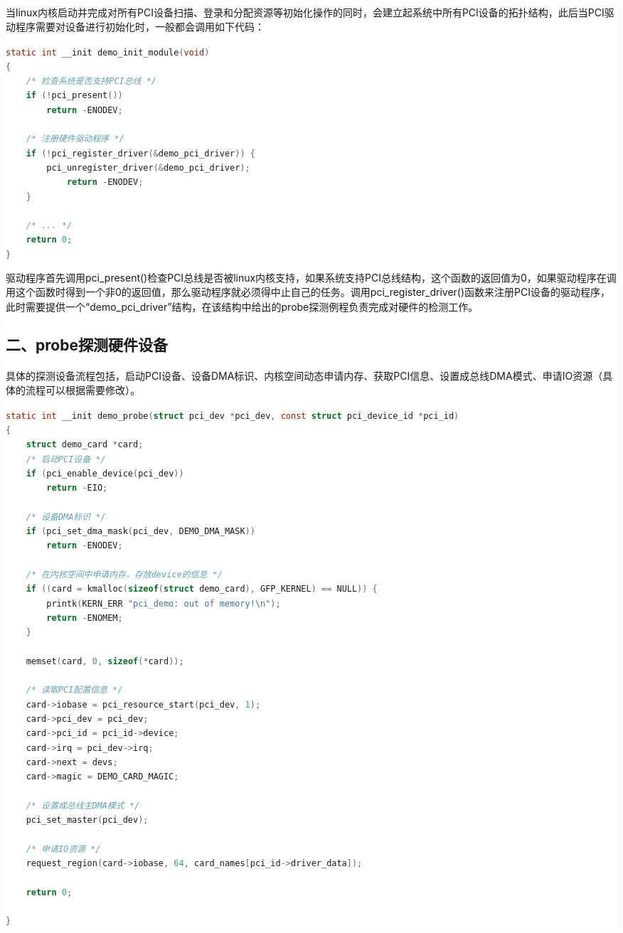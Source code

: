 当linux内核启动并完成对所有PCI设备扫描、登录和分配资源等初始化操作的同时，会建立起系统中所有PCI设备的拓扑结构，此后当PCI驱动程序需要对设备进行初始化时，一般都会调用如下代码：

```c
static int __init demo_init_module(void)
{
    /* 检查系统是否支持PCI总线 */
    if (!pci_present())
        return -ENODEV;
    
    /* 注册硬件驱动程序 */
    if (!pci_register_driver(&demo_pci_driver)) {
        pci_unregister_driver(&demo_pci_driver);
            return -ENODEV;
    }

    /* ... */
    return 0;
}
```

驱动程序首先调用pci_present()检查PCI总线是否被linux内核支持，如果系统支持PCI总线结构，这个函数的返回值为0，如果驱动程序在调用这个函数时得到一个非0的返回值，那么驱动程序就必须得中止自己的任务。调用pci_register_driver()函数来注册PCI设备的驱动程序，此时需要提供一个“demo_pci_driver”结构，在该结构中给出的probe探测例程负责完成对硬件的检测工作。

## 二、probe探测硬件设备

具体的探测设备流程包括，启动PCI设备、设备DMA标识、内核空间动态申请内存、获取PCI信息、设置成总线DMA模式、申请IO资源（具体的流程可以根据需要修改）。

```c
static int __init demo_probe(struct pci_dev *pci_dev, const struct pci_device_id *pci_id)
{
    struct demo_card *card;
    /* 启动PCI设备 */
    if (pci_enable_device(pci_dev))
        return -EIO;

    /* 设备DMA标识 */
    if (pci_set_dma_mask(pci_dev, DEMO_DMA_MASK))
        return -ENODEV;

    /* 在内核空间中申请内存，存放device的信息 */
    if ((card = kmalloc(sizeof(struct demo_card), GFP_KERNEL) == NULL)) {
        printk(KERN_ERR "pci_demo: out of memory!\n");
        return -ENOMEM;
    }

    memset(card, 0, sizeof(*card));

    /* 读取PCI配置信息 */
    card->iobase = pci_resource_start(pci_dev, 1);
    card->pci_dev = pci_dev;
    card->pci_id = pci_id->device;
    card->irq = pci_dev->irq;
    card->next = devs;
    card->magic = DEMO_CARD_MAGIC;

    /* 设置成总线主DMA模式 */
    pci_set_master(pci_dev);

    /* 申请IO资源 */
    request_region(card->iobase, 64, card_names[pci_id->driver_data]);

    return 0;

}
```